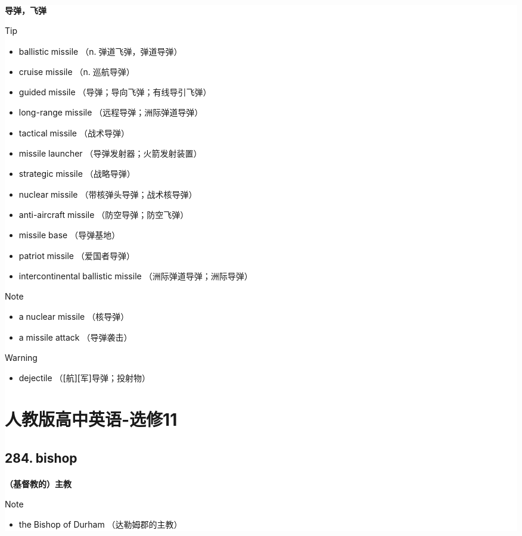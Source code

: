 **导弹，飞弹**

> [!TIP]
>
> - ballistic missile （n. 弹道飞弹，弹道导弹）
>
> - cruise missile （n. 巡航导弹）
>
> - guided missile （导弹；导向飞弹；有线导引飞弹）
>
> - long-range missile （远程导弹；洲际弹道导弹）
>
> - tactical missile （战术导弹）
>
> - missile launcher （导弹发射器；火箭发射装置）
>
> - strategic missile （战略导弹）
>
> - nuclear missile （带核弹头导弹；战术核导弹）
>
> - anti-aircraft missile （防空导弹；防空飞弹）
>
> - missile base （导弹基地）
>
> - patriot missile （爱国者导弹）
>
> - intercontinental ballistic missile （洲际弹道导弹；洲际导弹）
>

> [!NOTE]
>
> - a nuclear missile （核导弹）
>
> - a missile attack （导弹袭击）
>

> [!WARNING]
>
> - dejectile （[航][军]导弹；投射物）
>

# 人教版高中英语-选修11

## 284. bishop

**（基督教的）主教**

> [!NOTE]
>
> - the Bishop of Durham （达勒姆郡的主教）
>
